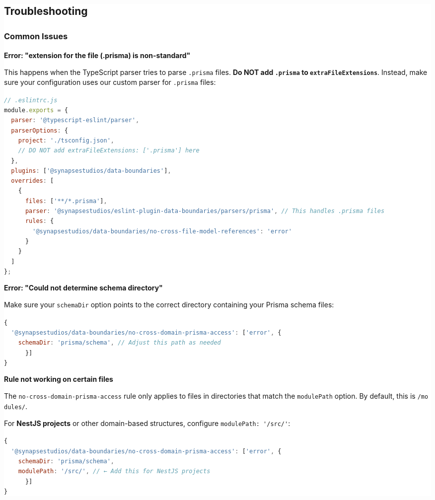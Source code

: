 ## Troubleshooting

### Common Issues

**Error: "extension for the file (.prisma) is non-standard"**

This happens when the TypeScript parser tries to parse `.prisma` files. **Do NOT add `.prisma` to `extraFileExtensions`**. Instead, make sure your configuration uses our custom parser for `.prisma` files:

```javascript
// .eslintrc.js
module.exports = {
  parser: '@typescript-eslint/parser',
  parserOptions: {
    project: './tsconfig.json',
    // DO NOT add extraFileExtensions: ['.prisma'] here
  },
  plugins: ['@synapsestudios/data-boundaries'],
  overrides: [
    {
      files: ['**/*.prisma'],
      parser: '@synapsestudios/eslint-plugin-data-boundaries/parsers/prisma', // This handles .prisma files
      rules: {
        '@synapsestudios/data-boundaries/no-cross-file-model-references': 'error'
      }
    }
  ]
};
```

**Error: "Could not determine schema directory"**

Make sure your `schemaDir` option points to the correct directory containing your Prisma schema files:

```javascript
{
  '@synapsestudios/data-boundaries/no-cross-domain-prisma-access': ['error', {
    schemaDir: 'prisma/schema', // Adjust this path as needed
      }]
}
```

**Rule not working on certain files**

The `no-cross-domain-prisma-access` rule only applies to files in directories that match the `modulePath` option. By default, this is `/modules/`. 

For **NestJS projects** or other domain-based structures, configure `modulePath: '/src/'`:

```javascript
{
  '@synapsestudios/data-boundaries/no-cross-domain-prisma-access': ['error', {
    schemaDir: 'prisma/schema',
    modulePath: '/src/', // ← Add this for NestJS projects
      }]
}
```
